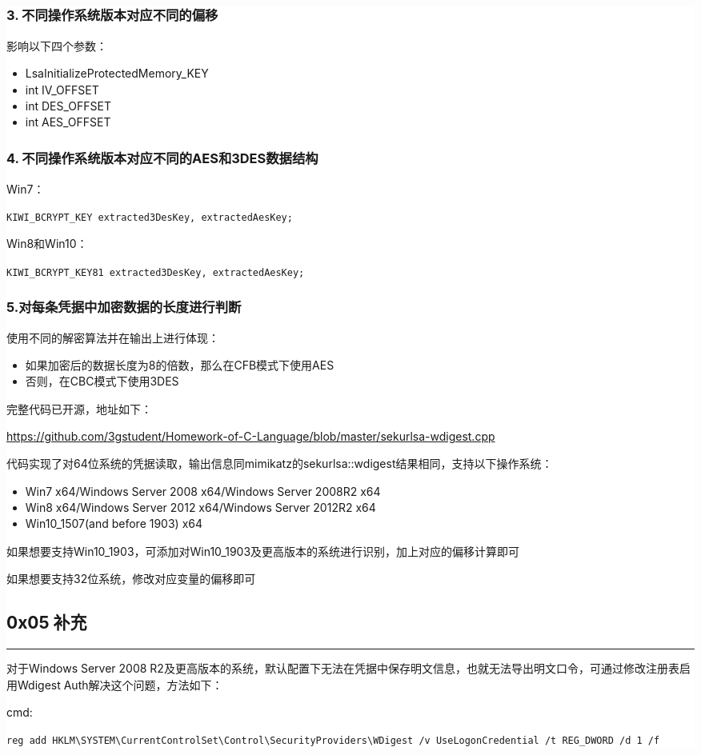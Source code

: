 
### 3. 不同操作系统版本对应不同的偏移

影响以下四个参数：

- LsaInitializeProtectedMemory_KEY
- int IV_OFFSET
- int DES_OFFSET
- int AES_OFFSET

### 4. 不同操作系统版本对应不同的AES和3DES数据结构


Win7：

```
KIWI_BCRYPT_KEY extracted3DesKey, extractedAesKey;
```


Win8和Win10：

```
KIWI_BCRYPT_KEY81 extracted3DesKey, extractedAesKey;
```

### 5.对每条凭据中加密数据的长度进行判断

使用不同的解密算法并在输出上进行体现：

- 如果加密后的数据长度为8的倍数，那么在CFB模式下使用AES
- 否则，在CBC模式下使用3DES


完整代码已开源，地址如下：


https://github.com/3gstudent/Homework-of-C-Language/blob/master/sekurlsa-wdigest.cpp

代码实现了对64位系统的凭据读取，输出信息同mimikatz的sekurlsa::wdigest结果相同，支持以下操作系统：

- Win7 x64/Windows Server 2008 x64/Windows Server 2008R2 x64
- Win8 x64/Windows Server 2012 x64/Windows Server 2012R2 x64
- Win10_1507(and before 1903) x64

如果想要支持Win10_1903，可添加对Win10_1903及更高版本的系统进行识别，加上对应的偏移计算即可

如果想要支持32位系统，修改对应变量的偏移即可


## 0x05 补充
---

对于Windows Server 2008 R2及更高版本的系统，默认配置下无法在凭据中保存明文信息，也就无法导出明文口令，可通过修改注册表启用Wdigest Auth解决这个问题，方法如下：


cmd:

```
reg add HKLM\SYSTEM\CurrentControlSet\Control\SecurityProviders\WDigest /v UseLogonCredential /t REG_DWORD /d 1 /f
```
